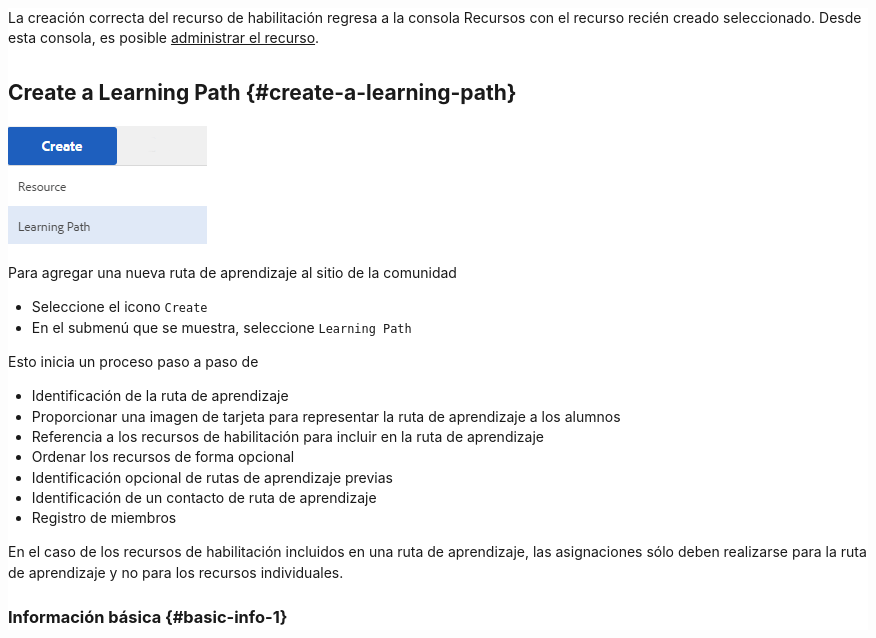La creación correcta del recurso de habilitación regresa a la consola Recursos con el recurso recién creado seleccionado. Desde esta consola, es posible [administrar el recurso](#managing-a-resource).

## Create a Learning Path {#create-a-learning-path}

![chlimage_1-176](assets/chlimage_1-176.png)

Para agregar una nueva ruta de aprendizaje al sitio de la comunidad

* Seleccione el icono `Create`
* En el submenú que se muestra, seleccione `Learning Path`

Esto inicia un proceso paso a paso de

* Identificación de la ruta de aprendizaje
* Proporcionar una imagen de tarjeta para representar la ruta de aprendizaje a los alumnos
* Referencia a los recursos de habilitación para incluir en la ruta de aprendizaje
* Ordenar los recursos de forma opcional
* Identificación opcional de rutas de aprendizaje previas
* Identificación de un contacto de ruta de aprendizaje
* Registro de miembros

En el caso de los recursos de habilitación incluidos en una ruta de aprendizaje, las asignaciones sólo deben realizarse para la ruta de aprendizaje y no para los recursos individuales.

### Información básica {#basic-info-1}
